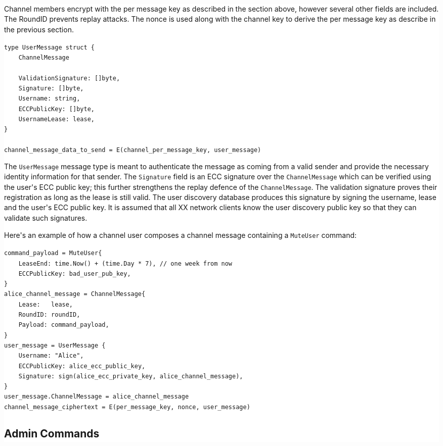 Channel members encrypt with the per message key as described in the
section above, however several other fields are included. The RoundID
prevents replay attacks. The nonce is used along with the channel key
to derive the per message key as describe in the previous section.

```
type UserMessage struct {
	ChannelMessage
	
	ValidationSignature: []byte,
	Signature: []byte,
	Username: string,
	ECCPublicKey: []byte,
	UsernameLease: lease,
}

channel_message_data_to_send = E(channel_per_message_key, user_message)
```

The `UserMessage` message type is meant to authenticate the message as
coming from a valid sender and provide the necessary identity
information for that sender. The `Signature` field is an ECC signature
over the `ChannelMessage` which can be verified using the user's ECC
public key; this further strengthens the replay defence of the
`ChannelMessage`. The validation signature proves their registration
as long as the lease is still valid. The user discovery database
produces this signature by signing the username, lease and the user's
ECC public key. It is assumed that all XX network clients know the
user discovery public key so that they can validate such signatures.

Here's an example of how a channel user composes a channel message
containing a `MuteUser` command:

```
command_payload = MuteUser{
	LeaseEnd: time.Now() + (time.Day * 7), // one week from now
	ECCPublicKey: bad_user_pub_key,	
}
alice_channel_message = ChannelMessage{
	Lease:   lease,
	RoundID: roundID,
	Payload: command_payload,
}
user_message = UserMessage {
	Username: "Alice",
	ECCPublicKey: alice_ecc_public_key,
	Signature: sign(alice_ecc_private_key, alice_channel_message),
}
user_message.ChannelMessage = alice_channel_message
channel_message_ciphertext = E(per_message_key, nonce, user_message)
```

## Admin Commands
